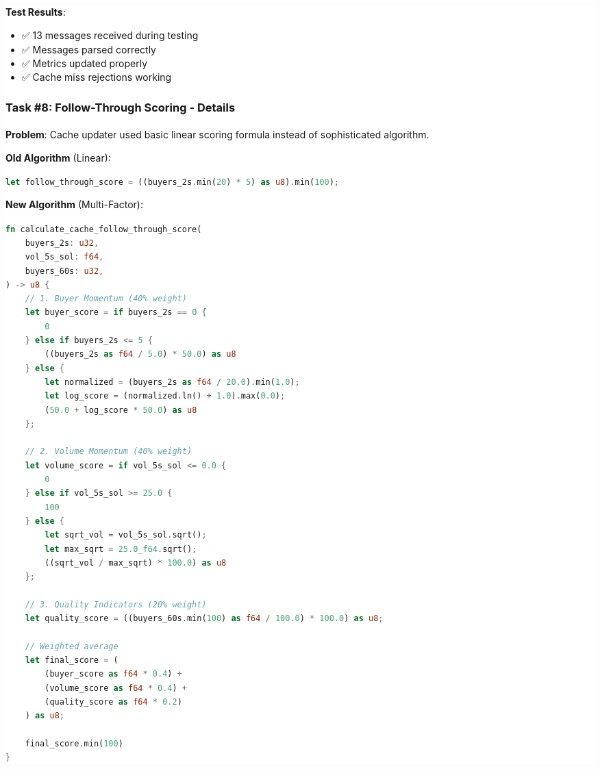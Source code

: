 **Test Results**:

- ✅ 13 messages received during testing
- ✅ Messages parsed correctly
- ✅ Metrics updated properly
- ✅ Cache miss rejections working

### Task #8: Follow-Through Scoring - Details

**Problem**: Cache updater used basic linear scoring formula instead of sophisticated algorithm.

**Old Algorithm** (Linear):

```rust
let follow_through_score = ((buyers_2s.min(20) * 5) as u8).min(100);
```

**New Algorithm** (Multi-Factor):

```rust
fn calculate_cache_follow_through_score(
    buyers_2s: u32,
    vol_5s_sol: f64,
    buyers_60s: u32,
) -> u8 {
    // 1. Buyer Momentum (40% weight)
    let buyer_score = if buyers_2s == 0 {
        0
    } else if buyers_2s <= 5 {
        ((buyers_2s as f64 / 5.0) * 50.0) as u8
    } else {
        let normalized = (buyers_2s as f64 / 20.0).min(1.0);
        let log_score = (normalized.ln() + 1.0).max(0.0);
        (50.0 + log_score * 50.0) as u8
    };

    // 2. Volume Momentum (40% weight)
    let volume_score = if vol_5s_sol <= 0.0 {
        0
    } else if vol_5s_sol >= 25.0 {
        100
    } else {
        let sqrt_vol = vol_5s_sol.sqrt();
        let max_sqrt = 25.0_f64.sqrt();
        ((sqrt_vol / max_sqrt) * 100.0) as u8
    };

    // 3. Quality Indicators (20% weight)
    let quality_score = ((buyers_60s.min(100) as f64 / 100.0) * 100.0) as u8;

    // Weighted average
    let final_score = (
        (buyer_score as f64 * 0.4) +
        (volume_score as f64 * 0.4) +
        (quality_score as f64 * 0.2)
    ) as u8;

    final_score.min(100)
}
```
